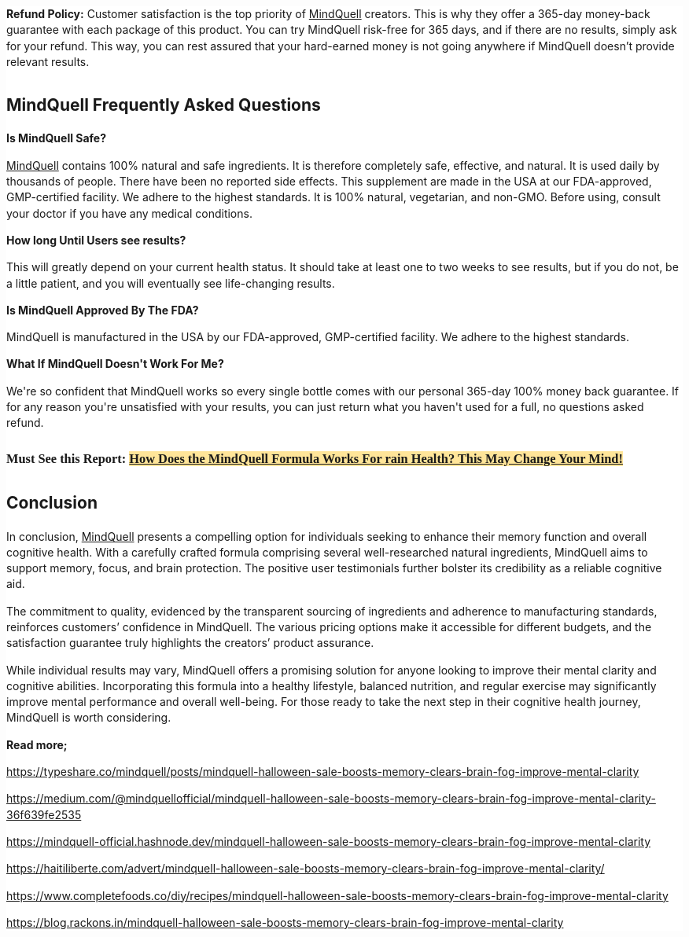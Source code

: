<p><strong>Refund Policy:</strong> Customer satisfaction is the top priority of <a href="https://www.provenexpert.com/mindquell-mindquell/">MindQuell</a> creators. This is why they offer a 365-day money-back guarantee with each package of this product. You can try MindQuell risk-free for 365 days, and if there are no results, simply ask for your refund. This way, you can rest assured that your hard-earned money is not going anywhere if MindQuell doesn&rsquo;t provide relevant results.</p>
<h2 style="text-align: left;"><strong>MindQuell Frequently Asked Questions</strong></h2>
<p><strong>Is MindQuell Safe?</strong></p>
<p><a href="https://mindquell.mywebselfsite.net/">MindQuell</a> contains 100% natural and safe ingredients. It is therefore completely safe, effective, and natural. It is used daily by thousands of people. There have been no reported side effects. This supplement are made in the USA at our FDA-approved, GMP-certified facility. We adhere to the highest standards. It is 100% natural, vegetarian, and non-GMO. Before using, consult your doctor if you have any medical conditions.</p>
<p><strong>How long Until Users see results?</strong></p>
<p>This will greatly depend on your current health status. It should take at least one to two weeks to see results, but if you do not, be a little patient, and you will eventually see life-changing results.</p>
<p><strong>Is MindQuell Approved By The FDA?</strong></p>
<p>MindQuell is manufactured in the USA by our FDA-approved, GMP-certified facility. We adhere to the highest standards.</p>
<p><strong>What If MindQuell Doesn't Work For Me?</strong></p>
<p>We're so confident that MindQuell works so every single bottle comes with our personal 365-day 100% money back guarantee. If for any reason you're unsatisfied with your results, you can just return what you haven't used for a full, no questions asked refund.</p>
<h3 style="text-align: left;"><strong style="font-family: georgia;">Must See this Report: <span style="background-color: #ffe599; color: red;"><a href="https://www.globalfitnessmart.com/get-mindquell">How Does the MindQuell Formula Works For rain Health? This May Change Your Mind!</a></span></strong></h3>
<h2 style="text-align: left;"><strong>Conclusion</strong></h2>
<p>In conclusion, <a href="https://mindquell-reviews.webflow.io/">MindQuell</a> presents a compelling option for individuals seeking to enhance their memory function and overall cognitive health. With a carefully crafted formula comprising several well-researched natural ingredients, MindQuell aims to support memory, focus, and brain protection. The positive user testimonials further bolster its credibility as a reliable cognitive aid.</p>
<p>The commitment to quality, evidenced by the transparent sourcing of ingredients and adherence to manufacturing standards, reinforces customers&rsquo; confidence in MindQuell. The various pricing options make it accessible for different budgets, and the satisfaction guarantee truly highlights the creators&rsquo; product assurance.</p>
<p>While individual results may vary, MindQuell offers a promising solution for anyone looking to improve their mental clarity and cognitive abilities. Incorporating this formula into a healthy lifestyle, balanced nutrition, and regular exercise may significantly improve mental performance and overall well-being. For those ready to take the next step in their cognitive health journey, MindQuell is worth considering.</p>
<p><strong>Read more;</strong></p>
<p><a href="https://typeshare.co/mindquell/posts/mindquell-halloween-sale-boosts-memory-clears-brain-fog-improve-mental-clarity">https://typeshare.co/mindquell/posts/mindquell-halloween-sale-boosts-memory-clears-brain-fog-improve-mental-clarity</a></p>
<p><a href="https://medium.com/@mindquellofficial/mindquell-halloween-sale-boosts-memory-clears-brain-fog-improve-mental-clarity-36f639fe2535">https://medium.com/@mindquellofficial/mindquell-halloween-sale-boosts-memory-clears-brain-fog-improve-mental-clarity-36f639fe2535</a></p>
<p><a href="https://mindquell-official.hashnode.dev/mindquell-halloween-sale-boosts-memory-clears-brain-fog-improve-mental-clarity">https://mindquell-official.hashnode.dev/mindquell-halloween-sale-boosts-memory-clears-brain-fog-improve-mental-clarity</a></p>
<p><a href="https://haitiliberte.com/advert/mindquell-halloween-sale-boosts-memory-clears-brain-fog-improve-mental-clarity/">https://haitiliberte.com/advert/mindquell-halloween-sale-boosts-memory-clears-brain-fog-improve-mental-clarity/</a></p>
<p><a href="https://www.completefoods.co/diy/recipes/mindquell-halloween-sale-boosts-memory-clears-brain-fog-improve-mental-clarity">https://www.completefoods.co/diy/recipes/mindquell-halloween-sale-boosts-memory-clears-brain-fog-improve-mental-clarity</a></p>
<p><a href="https://blog.rackons.in/mindquell-halloween-sale-boosts-memory-clears-brain-fog-improve-mental-clarity">https://blog.rackons.in/mindquell-halloween-sale-boosts-memory-clears-brain-fog-improve-mental-clarity</a></p>
